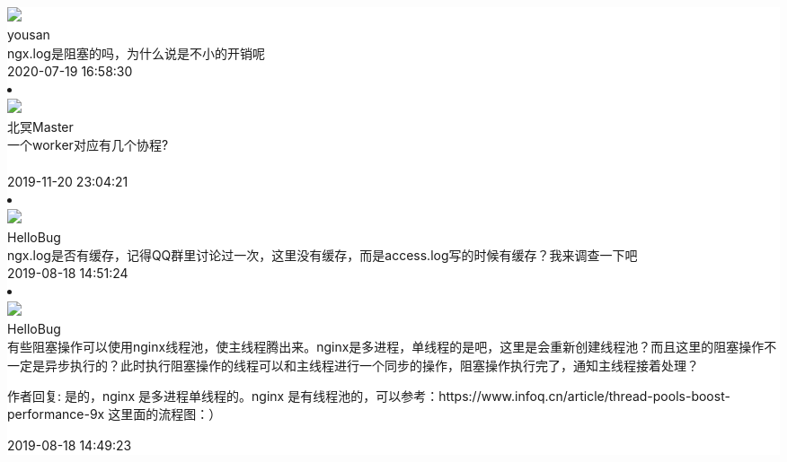 <div class="_2sjJGcOH_0"><img src="https://static001.geekbang.org/account/avatar/00/1b/be/d5/8ca89b76.jpg"
  class="_3FLYR4bF_0">
<div class="_36ChpWj4_0">
  <div class="_2zFoi7sd_0"><span>yousan</span>
  </div>
  <div class="_2_QraFYR_0">ngx.log是阻塞的吗，为什么说是不小的开销呢</div>
  <div class="_10o3OAxT_0">
    
  </div>
  <div class="_3klNVc4Z_0">
    <div class="_3Hkula0k_0">2020-07-19 16:58:30</div>
  </div>
</div>
</div>
</li>
<li>
<div class="_2sjJGcOH_0"><img src="https://static001.geekbang.org/account/avatar/00/0f/79/7e/c38ac02f.jpg"
  class="_3FLYR4bF_0">
<div class="_36ChpWj4_0">
  <div class="_2zFoi7sd_0"><span>北冥Master</span>
  </div>
  <div class="_2_QraFYR_0"> 一个worker对应有几个协程?<br><br></div>
  <div class="_10o3OAxT_0">
    
  </div>
  <div class="_3klNVc4Z_0">
    <div class="_3Hkula0k_0">2019-11-20 23:04:21</div>
  </div>
</div>
</div>
</li>
<li>
<div class="_2sjJGcOH_0"><img src="https://static001.geekbang.org/account/avatar/00/13/11/3e/925aa996.jpg"
  class="_3FLYR4bF_0">
<div class="_36ChpWj4_0">
  <div class="_2zFoi7sd_0"><span>HelloBug</span>
  </div>
  <div class="_2_QraFYR_0">ngx.log是否有缓存，记得QQ群里讨论过一次，这里没有缓存，而是access.log写的时候有缓存？我来调查一下吧</div>
  <div class="_10o3OAxT_0">
    
  </div>
  <div class="_3klNVc4Z_0">
    <div class="_3Hkula0k_0">2019-08-18 14:51:24</div>
  </div>
</div>
</div>
</li>
<li>
<div class="_2sjJGcOH_0"><img src="https://static001.geekbang.org/account/avatar/00/13/11/3e/925aa996.jpg"
  class="_3FLYR4bF_0">
<div class="_36ChpWj4_0">
  <div class="_2zFoi7sd_0"><span>HelloBug</span>
  </div>
  <div class="_2_QraFYR_0">有些阻塞操作可以使用nginx线程池，使主线程腾出来。nginx是多进程，单线程的是吧，这里是会重新创建线程池？而且这里的阻塞操作不一定是异步执行的？此时执行阻塞操作的线程可以和主线程进行一个同步的操作，阻塞操作执行完了，通知主线程接着处理？</div>
  <div class="_10o3OAxT_0">
    <p class="_3KxQPN3V_0">作者回复: 是的，nginx 是多进程单线程的。nginx 是有线程池的，可以参考：https:&#47;&#47;www.infoq.cn&#47;article&#47;thread-pools-boost-performance-9x 这里面的流程图：）</p>
  </div>
  <div class="_3klNVc4Z_0">
    <div class="_3Hkula0k_0">2019-08-18 14:49:23</div>
  </div>